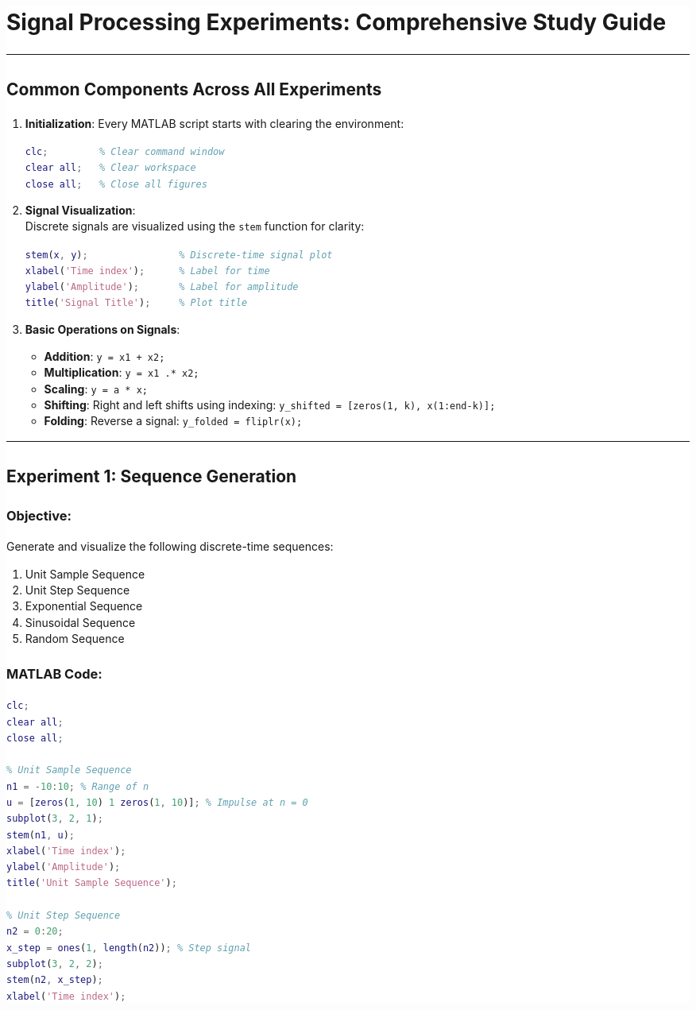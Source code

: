 
# Signal Processing Experiments: Comprehensive Study Guide  

---

## Common Components Across All Experiments  

1. **Initialization**: Every MATLAB script starts with clearing the environment:  
   ```matlab
   clc;         % Clear command window
   clear all;   % Clear workspace
   close all;   % Close all figures
   ```  

2. **Signal Visualization**:  
   Discrete signals are visualized using the `stem` function for clarity:  
   ```matlab
   stem(x, y);                % Discrete-time signal plot
   xlabel('Time index');      % Label for time
   ylabel('Amplitude');       % Label for amplitude
   title('Signal Title');     % Plot title
   ```  

3. **Basic Operations on Signals**:  
   - **Addition**: `y = x1 + x2;`  
   - **Multiplication**: `y = x1 .* x2;`  
   - **Scaling**: `y = a * x;`  
   - **Shifting**: Right and left shifts using indexing: `y_shifted = [zeros(1, k), x(1:end-k)];`  
   - **Folding**: Reverse a signal: `y_folded = fliplr(x);`  

---

## Experiment 1: Sequence Generation  

### Objective:  
Generate and visualize the following discrete-time sequences:  
1. Unit Sample Sequence  
2. Unit Step Sequence  
3. Exponential Sequence  
4. Sinusoidal Sequence  
5. Random Sequence  

### MATLAB Code:  
```matlab
clc;
clear all;
close all;

% Unit Sample Sequence
n1 = -10:10; % Range of n
u = [zeros(1, 10) 1 zeros(1, 10)]; % Impulse at n = 0
subplot(3, 2, 1);
stem(n1, u);
xlabel('Time index');
ylabel('Amplitude');
title('Unit Sample Sequence');

% Unit Step Sequence
n2 = 0:20;
x_step = ones(1, length(n2)); % Step signal
subplot(3, 2, 2);
stem(n2, x_step);
xlabel('Time index');
```